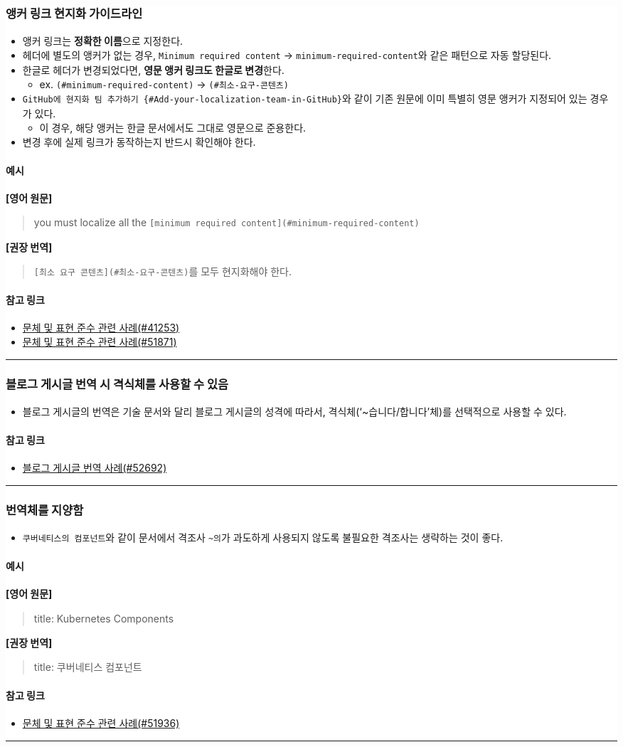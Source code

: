 
### 앵커 링크 현지화 가이드라인

- 앵커 링크는 **정확한 이름**으로 지정한다.
- 헤더에 별도의 앵커가 없는 경우, `Minimum required content`  →  `minimum-required-content`와 같은 패턴으로 자동 할당된다.
- 한글로 헤더가 변경되었다면, **영문 앵커 링크도 한글로 변경**한다.
  - ex. `(#minimum-required-content)` → `(#최소-요구-콘텐츠)`
- `GitHub에 현지화 팀 추가하기 {#Add-your-localization-team-in-GitHub}`와 같이 기존 원문에 이미 특별히 영문 앵커가 지정되어 있는 경우가 있다.
  - 이 경우, 해당 앵커는 한글 문서에서도 그대로 영문으로 준용한다.
- 변경 후에 실제 링크가 동작하는지 반드시 확인해야 한다.

#### 예시

**[영어 원문]**
> you must localize all the `[minimum required content](#minimum-required-content)`

**[권장 번역]**
> `[최소 요구 콘텐츠](#최소-요구-콘텐츠)`를 모두 현지화해야 한다.

#### 참고 링크
- [문체 및 표현 준수 관련 사례(#41253)](https://github.com/kubernetes/website/pull/41253#discussion_r1201534937)
- [문체 및 표현 준수 관련 사례(#51871)](https://github.com/kubernetes/website/pull/51871#discussion_r2293015065)

---

### 블로그 게시글 번역 시 격식체를 사용할 수 있음

- 블로그 게시글의 번역은 기술 문서와 달리 블로그 게시글의 성격에 따라서,
격식체(‘~습니다/합니다’체)를 선택적으로 사용할 수 있다.

#### 참고 링크
- [블로그 게시글 번역 사례(#52692)](https://github.com/kubernetes/website/pull/52692/files)

---

### 번역체를 지양함

- `쿠버네티스의 컴포넌트`와 같이 문서에서 격조사 `~의`가 과도하게 사용되지 않도록 불필요한 격조사는 생략하는 것이 좋다.

#### 예시

**[영어 원문]**
> title: Kubernetes Components

**[권장 번역]**
> title: 쿠버네티스 컴포넌트

#### 참고 링크
- [문체 및 표현 준수 관련 사례(#51936)](https://github.com/kubernetes/website/pull/51936#discussion_r2323705504)

---
